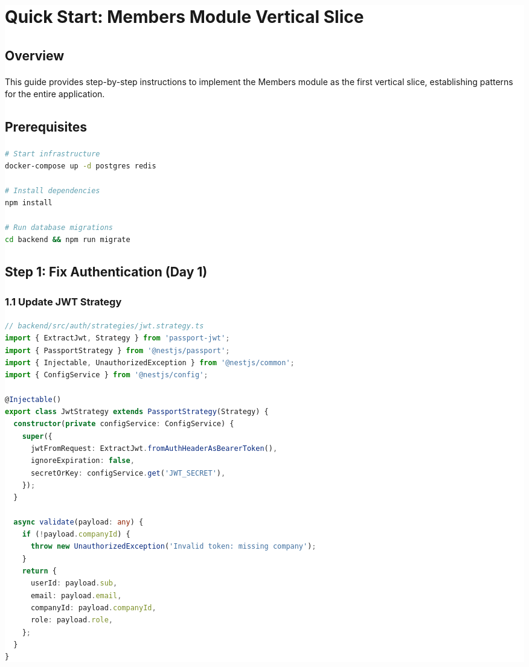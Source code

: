 # Quick Start: Members Module Vertical Slice

## Overview
This guide provides step-by-step instructions to implement the Members module as the first vertical slice, establishing patterns for the entire application.

## Prerequisites

```bash
# Start infrastructure
docker-compose up -d postgres redis

# Install dependencies
npm install

# Run database migrations
cd backend && npm run migrate
```

## Step 1: Fix Authentication (Day 1)

### 1.1 Update JWT Strategy
```typescript
// backend/src/auth/strategies/jwt.strategy.ts
import { ExtractJwt, Strategy } from 'passport-jwt';
import { PassportStrategy } from '@nestjs/passport';
import { Injectable, UnauthorizedException } from '@nestjs/common';
import { ConfigService } from '@nestjs/config';

@Injectable()
export class JwtStrategy extends PassportStrategy(Strategy) {
  constructor(private configService: ConfigService) {
    super({
      jwtFromRequest: ExtractJwt.fromAuthHeaderAsBearerToken(),
      ignoreExpiration: false,
      secretOrKey: configService.get('JWT_SECRET'),
    });
  }

  async validate(payload: any) {
    if (!payload.companyId) {
      throw new UnauthorizedException('Invalid token: missing company');
    }
    return {
      userId: payload.sub,
      email: payload.email,
      companyId: payload.companyId,
      role: payload.role,
    };
  }
}
```
